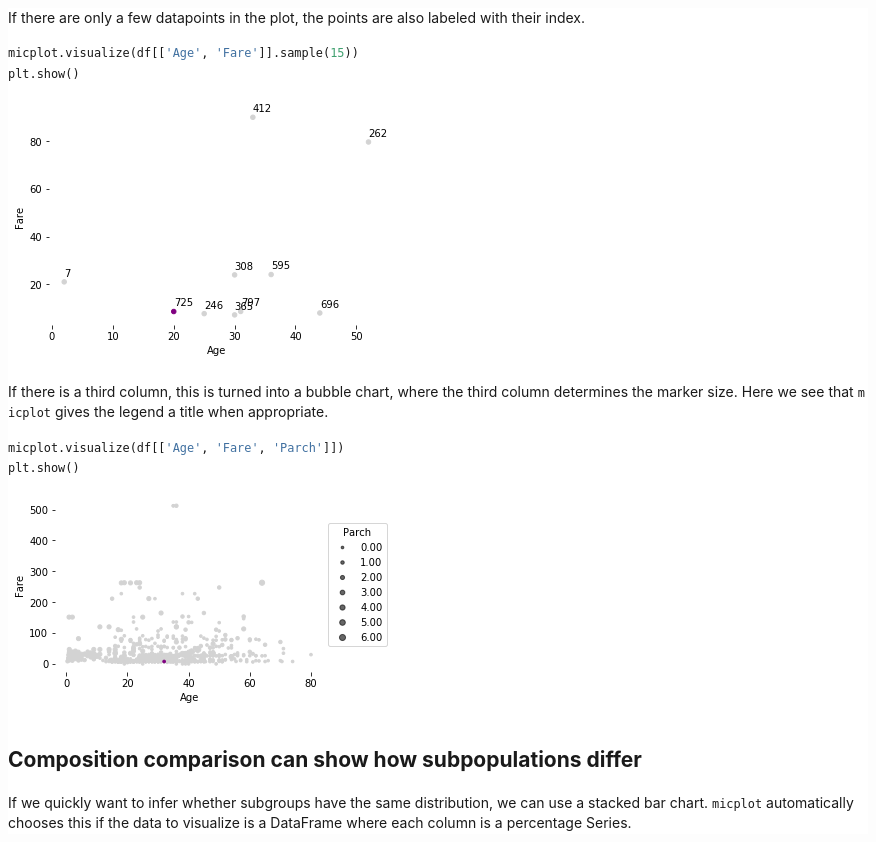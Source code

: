 

If there are only a few datapoints in the plot, the points are also labeled with their index.


```python
micplot.visualize(df[['Age', 'Fare']].sample(15))
plt.show() 
```


    
![.png](readmefigs/output_20_0.png)
    


If there is a third column, this is turned into a bubble chart, where the third column determines the marker size. Here we see that `micplot` gives the legend a title when appropriate.


```python
micplot.visualize(df[['Age', 'Fare', 'Parch']])
plt.show() 
```


    
![.png](readmefigs/output_22_0.png)
    


## Composition comparison can show how subpopulations differ
If we quickly want to infer whether subgroups have the same distribution, we can use a stacked bar chart. `micplot` automatically chooses this if the data to visualize is a DataFrame where each column is a percentage Series.
